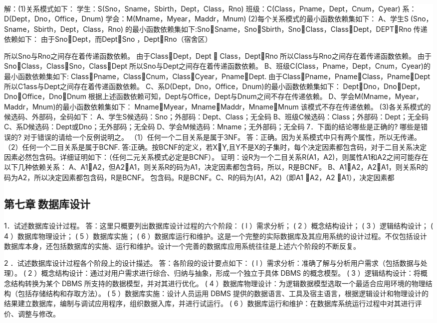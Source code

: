 解：(1)关系模式如下：
学生：S(Sno，Sname，Sbirth，Dept，Class，Rno)
班级：C(Class，Pname，Dept，Cnum，Cyear)
系：D(Dept，Dno，Office，Dnum)
学会：M(Mname，Myear，Maddr，Mnum)
(2)每个关系模式的最小函数依赖集如下：
A、学生S (Sno，Sname，Sbirth，Dept，Class，Rno) 的最小函数依赖集如下:SnoSname，SnoSbirth，SnoClass，ClassDept，DEPTRno
传递依赖如下：
由于SnoDept，而DeptSno ，DeptRno（宿舍区）

所以Sno与Rno之间存在着传递函数依赖。
由于ClassDept，Dept  Class，DeptRno
所以Class与Rno之间存在着传递函数依赖。
由于SnoClass，ClassSno，ClassDept
所以Sno与Dept之间存在着传递函数依赖。
B、班级C(Class，Pname，Dept，Cnum，Cyear)的最小函数依赖集如下:
ClassPname，ClassCnum，ClassCyear，PnameDept.
由于ClassPname，PnameClass，PnameDept
所以C1ass与Dept之间存在着传递函数依赖。
C、系D(Dept，Dno，Office，Dnum)的最小函数依赖集如下：
DeptDno，DnoDept，DnoOffice，DnoDnum
根据上述函数依赖可知，Dept与Office，Dept与Dnum之间不存在传递依赖。
D、学会M(Mname，Myear，Maddr，Mnum)的最小函数依赖集如下：
MnameMyear，MnameMaddr，MnameMnum
该模式不存在传递依赖。
(3)各关系模式的候选码、外部码，全码如下：
A、学生S候选码：Sno；外部码：Dept、Class；无全码
B、班级C候选码：Class；外部码：Dept；无全码
C、系D候选码：Dept或Dno；无外部码；无全码
D、学会M候选码：Mname；无外部码；无全码
7．下面的结论哪些是正确的? 哪些是错误的? 对于错误的请给一个反例说明之。
（1）任何一个二目关系是属于3NF。
答：正确。因为关系模式中只有两个属性，所以无传递。
（2）任何一个二目关系是属于BCNF.
答:正确。按BCNF的定义，若XY,且Y不是X的子集时，每个决定因素都包含码，对于二目关系决定因素必然包含码。详细证明如下：（任何二元关系模式必定是BCNF）。
证明：设R为一个二目关系R(A1，A2)，则属性A1和A2之间可能存在以下几种依赖关系：
A、A1A2，但A2A1，则关系R的码为A1，决定因素都包含码，所以，R是BCNF。
B、A1A2，A2A1，则关系R的码为A2，所以决定因素都包含码，R是BCNF。
包含码。R是BCNF。C、R的码为(A1，A2)（即A1 A2，A2 A1），决定因素都


## 第七章 数据库设计

1．试述数据库设计过程。
答：这里只概要列出数据库设计过程的六个阶段： ( l ）需求分析； ( 2 ）概念结构设计； ( 3 ）逻辑结构设计； ( 4 ）数据库物理设计； ( 5 ）数据库实施； ( 6 ）数据库运行和维护。这是一个完整的实际数据库及其应用系统的设计过程。不仅包括设计数据库本身，还包括数据库的实施、运行和维护。设计一个完善的数据库应用系统往往是上述六个阶段的不断反复。

2 ．试述数据库设计过程各个阶段上的设计描述。
答：各阶段的设计要点如下： ( l ）需求分析：准确了解与分析用户需求（包括数据与处理）。 ( 2 ）概念结构设计：通过对用户需求进行综合、归纳与抽象，形成一个独立于具体 DBMS 的概念模型。 ( 3 ）逻辑结构设计：将概念结构转换为某个 DBMS 所支持的数据模型，并对其进行优化。 ( 4 ）数据库物理设计：为逻辑数据模型选取一个最适合应用环境的物理结构（包括存储结构和存取方法）。 ( 5 ）数据库实施：设计人员运用 DBMS 提供的数据语言、工具及宿主语言，根据逻辑设计和物理设计的结果建立数据库，编制与调试应用程序，组织数据入库，并进行试运行。 ( 6 ）数据库运行和维护：在数据库系统运行过程中对其进行评价、调整与修改。
